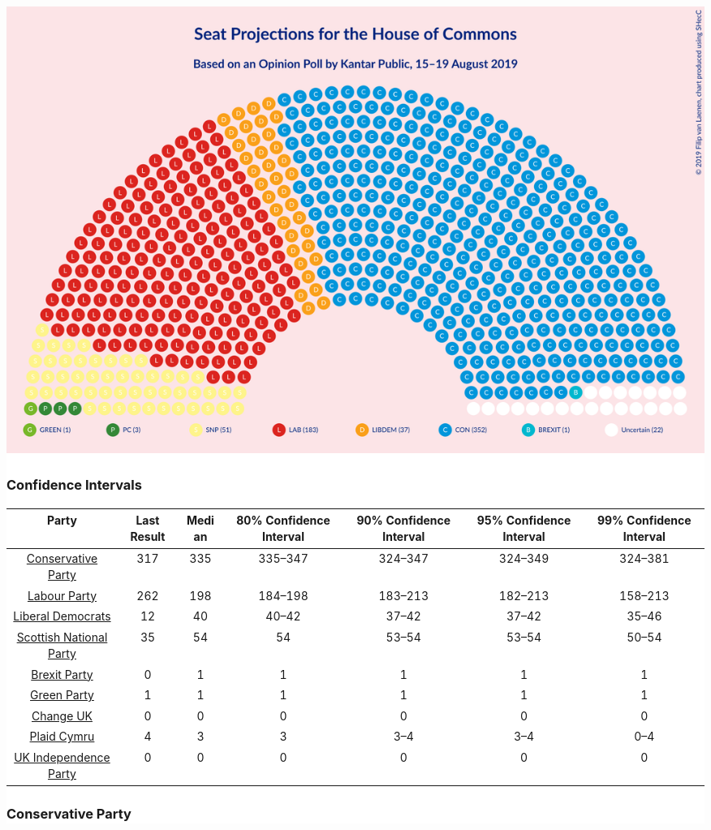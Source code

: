 ![Graph with seating plan not yet produced](2019-08-19-KantarPublic-seating-plan.png "Seating Plan")

### Confidence Intervals

| Party | Last Result | Median | 80% Confidence Interval | 90% Confidence Interval | 95% Confidence Interval | 99% Confidence Interval |
|:-----:|:-----------:|:------:|:-----------------------:|:-----------------------:|:-----------------------:|:-----------------------:|
| <a href="#conservative-party">Conservative Party</a> | 317 | 335 | 335–347 |324–347 |324–349 |324–381 |
| <a href="#labour-party">Labour Party</a> | 262 | 198 | 184–198 |183–213 |182–213 |158–213 |
| <a href="#liberal-democrats">Liberal Democrats</a> | 12 | 40 | 40–42 |37–42 |37–42 |35–46 |
| <a href="#scottish-national-party">Scottish National Party</a> | 35 | 54 | 54 |53–54 |53–54 |50–54 |
| <a href="#brexit-party">Brexit Party</a> | 0 | 1 | 1 |1 |1 |1 |
| <a href="#green-party">Green Party</a> | 1 | 1 | 1 |1 |1 |1 |
| <a href="#change-uk">Change UK</a> | 0 | 0 | 0 |0 |0 |0 |
| <a href="#plaid-cymru">Plaid Cymru</a> | 4 | 3 | 3 |3–4 |3–4 |0–4 |
| <a href="#uk-independence-party">UK Independence Party</a> | 0 | 0 | 0 |0 |0 |0 |

### Conservative Party
